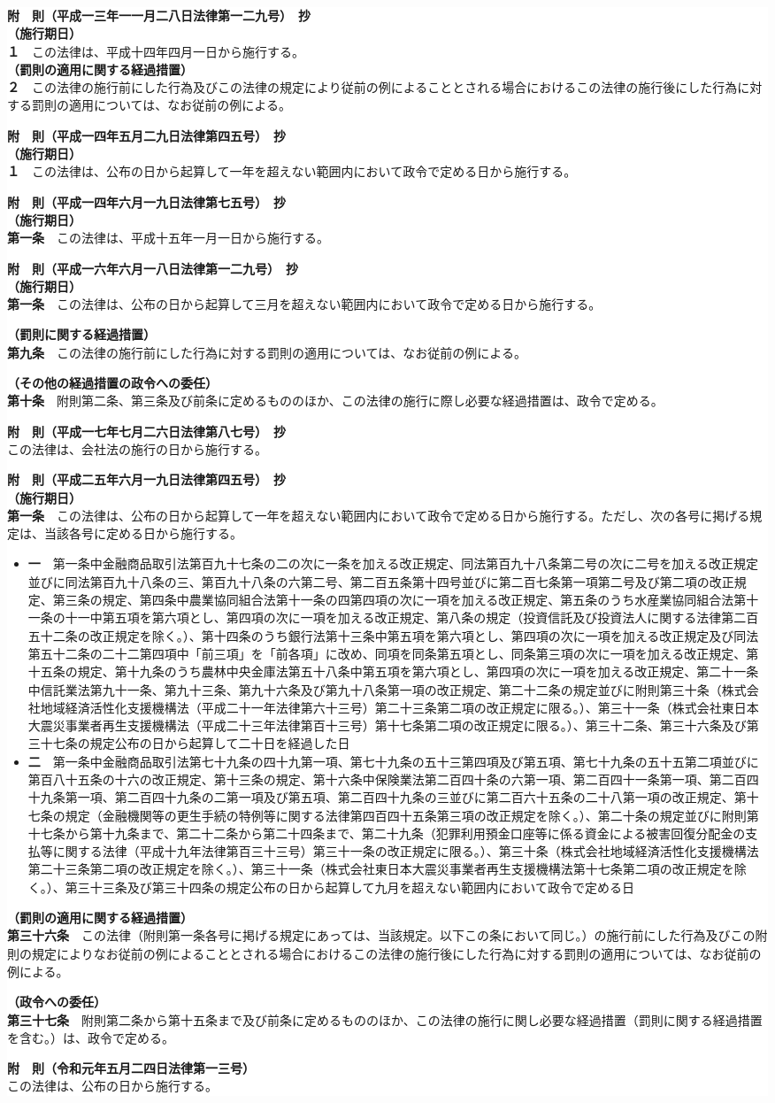 **附　則（平成一三年一一月二八日法律第一二九号）　抄**  
**（施行期日）**  
**１**　この法律は、平成十四年四月一日から施行する。  
**（罰則の適用に関する経過措置）**  
**２**　この法律の施行前にした行為及びこの法律の規定により従前の例によることとされる場合におけるこの法律の施行後にした行為に対する罰則の適用については、なお従前の例による。  
  
**附　則（平成一四年五月二九日法律第四五号）　抄**  
**（施行期日）**  
**１**　この法律は、公布の日から起算して一年を超えない範囲内において政令で定める日から施行する。  
  
**附　則（平成一四年六月一九日法律第七五号）　抄**  
**（施行期日）**  
**第一条**　この法律は、平成十五年一月一日から施行する。  
  
**附　則（平成一六年六月一八日法律第一二九号）　抄**  
**（施行期日）**  
**第一条**　この法律は、公布の日から起算して三月を超えない範囲内において政令で定める日から施行する。  
  
**（罰則に関する経過措置）**  
**第九条**　この法律の施行前にした行為に対する罰則の適用については、なお従前の例による。  
  
**（その他の経過措置の政令への委任）**  
**第十条**　附則第二条、第三条及び前条に定めるもののほか、この法律の施行に際し必要な経過措置は、政令で定める。  
  
**附　則（平成一七年七月二六日法律第八七号）　抄**  
この法律は、会社法の施行の日から施行する。  
  
**附　則（平成二五年六月一九日法律第四五号）　抄**  
**（施行期日）**  
**第一条**　この法律は、公布の日から起算して一年を超えない範囲内において政令で定める日から施行する。ただし、次の各号に掲げる規定は、当該各号に定める日から施行する。  
* **一**　第一条中金融商品取引法第百九十七条の二の次に一条を加える改正規定、同法第百九十八条第二号の次に二号を加える改正規定並びに同法第百九十八条の三、第百九十八条の六第二号、第二百五条第十四号並びに第二百七条第一項第二号及び第二項の改正規定、第三条の規定、第四条中農業協同組合法第十一条の四第四項の次に一項を加える改正規定、第五条のうち水産業協同組合法第十一条の十一中第五項を第六項とし、第四項の次に一項を加える改正規定、第八条の規定（投資信託及び投資法人に関する法律第二百五十二条の改正規定を除く。）、第十四条のうち銀行法第十三条中第五項を第六項とし、第四項の次に一項を加える改正規定及び同法第五十二条の二十二第四項中「前三項」を「前各項」に改め、同項を同条第五項とし、同条第三項の次に一項を加える改正規定、第十五条の規定、第十九条のうち農林中央金庫法第五十八条中第五項を第六項とし、第四項の次に一項を加える改正規定、第二十一条中信託業法第九十一条、第九十三条、第九十六条及び第九十八条第一項の改正規定、第二十二条の規定並びに附則第三十条（株式会社地域経済活性化支援機構法（平成二十一年法律第六十三号）第二十三条第二項の改正規定に限る。）、第三十一条（株式会社東日本大震災事業者再生支援機構法（平成二十三年法律第百十三号）第十七条第二項の改正規定に限る。）、第三十二条、第三十六条及び第三十七条の規定公布の日から起算して二十日を経過した日  
* **二**　第一条中金融商品取引法第七十九条の四十九第一項、第七十九条の五十三第四項及び第五項、第七十九条の五十五第二項並びに第百八十五条の十六の改正規定、第十三条の規定、第十六条中保険業法第二百四十条の六第一項、第二百四十一条第一項、第二百四十九条第一項、第二百四十九条の二第一項及び第五項、第二百四十九条の三並びに第二百六十五条の二十八第一項の改正規定、第十七条の規定（金融機関等の更生手続の特例等に関する法律第四百四十五条第三項の改正規定を除く。）、第二十条の規定並びに附則第十七条から第十九条まで、第二十二条から第二十四条まで、第二十九条（犯罪利用預金口座等に係る資金による被害回復分配金の支払等に関する法律（平成十九年法律第百三十三号）第三十一条の改正規定に限る。）、第三十条（株式会社地域経済活性化支援機構法第二十三条第二項の改正規定を除く。）、第三十一条（株式会社東日本大震災事業者再生支援機構法第十七条第二項の改正規定を除く。）、第三十三条及び第三十四条の規定公布の日から起算して九月を超えない範囲内において政令で定める日  
  
**（罰則の適用に関する経過措置）**  
**第三十六条**　この法律（附則第一条各号に掲げる規定にあっては、当該規定。以下この条において同じ。）の施行前にした行為及びこの附則の規定によりなお従前の例によることとされる場合におけるこの法律の施行後にした行為に対する罰則の適用については、なお従前の例による。  
  
**（政令への委任）**  
**第三十七条**　附則第二条から第十五条まで及び前条に定めるもののほか、この法律の施行に関し必要な経過措置（罰則に関する経過措置を含む。）は、政令で定める。  
  
**附　則（令和元年五月二四日法律第一三号）**  
この法律は、公布の日から施行する。  
  
